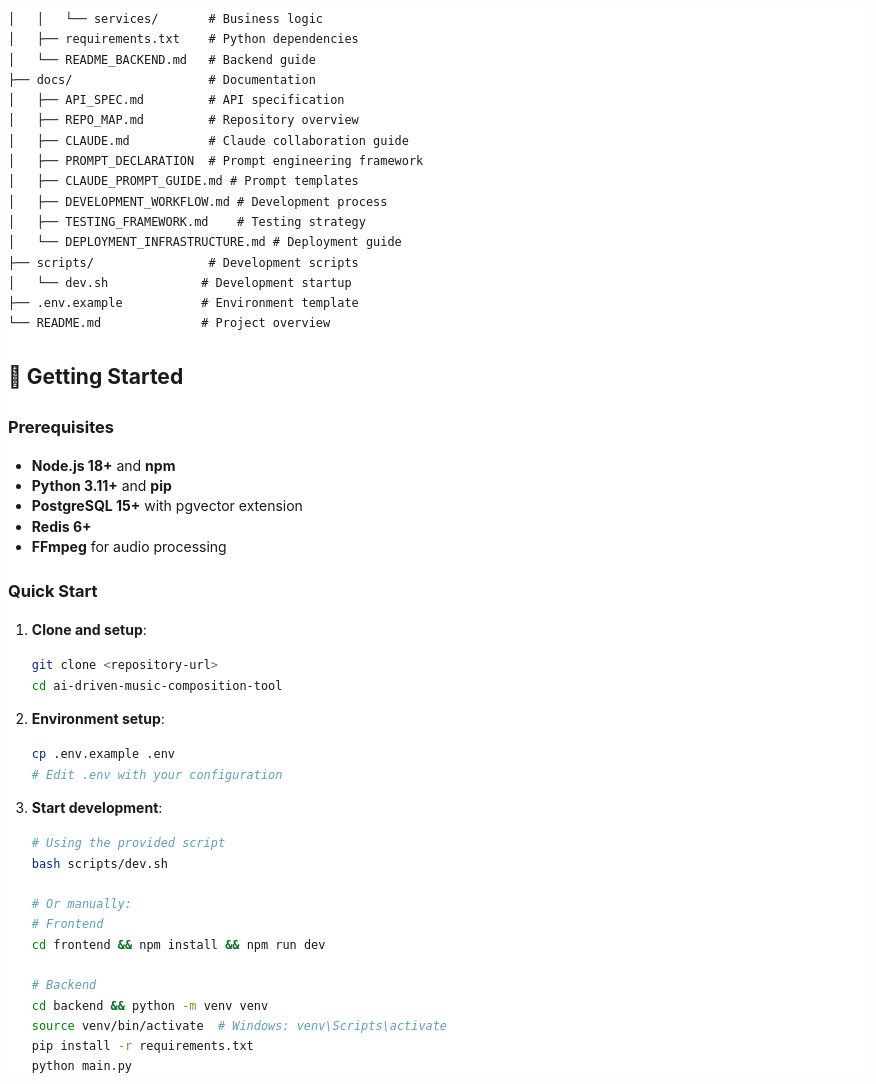 ```
│   │   └── services/       # Business logic
│   ├── requirements.txt    # Python dependencies
│   └── README_BACKEND.md   # Backend guide
├── docs/                   # Documentation
│   ├── API_SPEC.md         # API specification
│   ├── REPO_MAP.md         # Repository overview
│   ├── CLAUDE.md           # Claude collaboration guide
│   ├── PROMPT_DECLARATION  # Prompt engineering framework
│   ├── CLAUDE_PROMPT_GUIDE.md # Prompt templates
│   ├── DEVELOPMENT_WORKFLOW.md # Development process
│   ├── TESTING_FRAMEWORK.md    # Testing strategy
│   └── DEPLOYMENT_INFRASTRUCTURE.md # Deployment guide
├── scripts/                # Development scripts
│   └── dev.sh             # Development startup
├── .env.example           # Environment template
└── README.md              # Project overview
```

## 🚀 Getting Started

### Prerequisites
- **Node.js 18+** and **npm**
- **Python 3.11+** and **pip**
- **PostgreSQL 15+** with pgvector extension
- **Redis 6+**
- **FFmpeg** for audio processing

### Quick Start
1. **Clone and setup**:
   ```bash
   git clone <repository-url>
   cd ai-driven-music-composition-tool
   ```

2. **Environment setup**:
   ```bash
   cp .env.example .env
   # Edit .env with your configuration
   ```

3. **Start development**:
   ```bash
   # Using the provided script
   bash scripts/dev.sh
   
   # Or manually:
   # Frontend
   cd frontend && npm install && npm run dev
   
   # Backend
   cd backend && python -m venv venv
   source venv/bin/activate  # Windows: venv\Scripts\activate
   pip install -r requirements.txt
   python main.py
   ```
